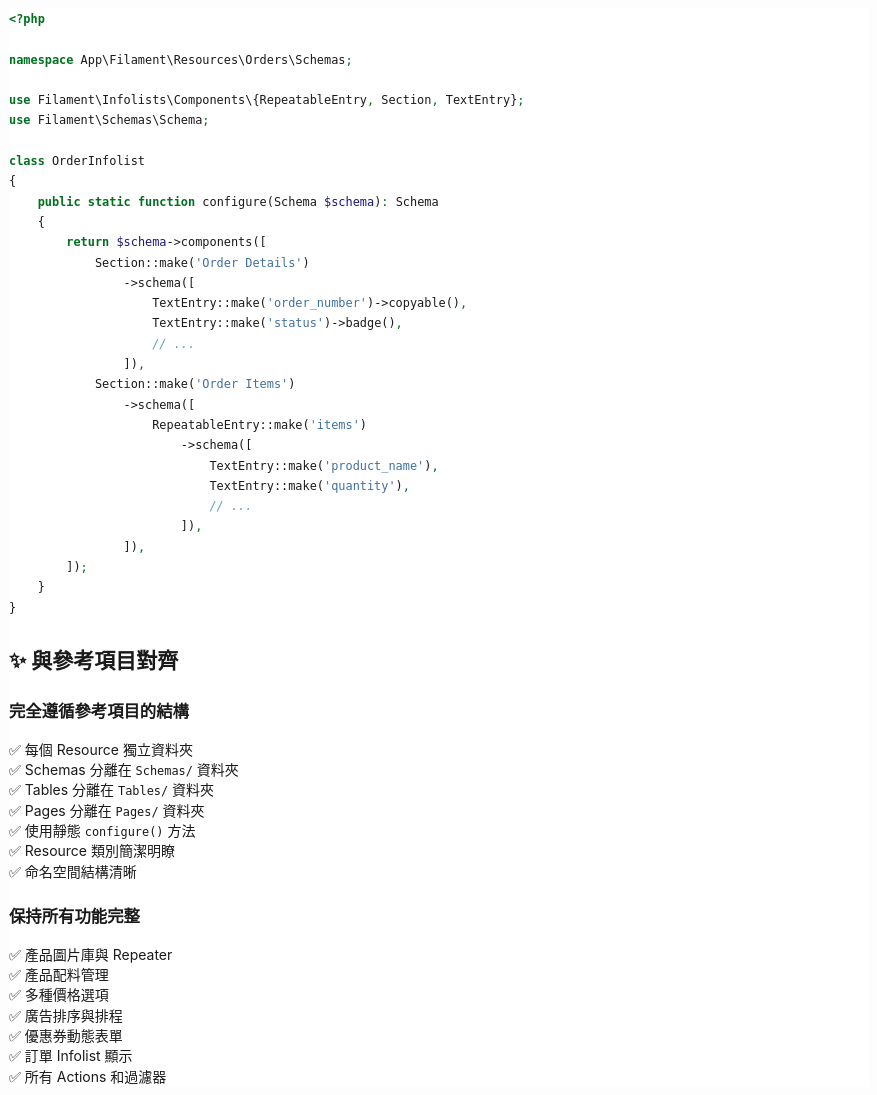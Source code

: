 ```php
<?php

namespace App\Filament\Resources\Orders\Schemas;

use Filament\Infolists\Components\{RepeatableEntry, Section, TextEntry};
use Filament\Schemas\Schema;

class OrderInfolist
{
    public static function configure(Schema $schema): Schema
    {
        return $schema->components([
            Section::make('Order Details')
                ->schema([
                    TextEntry::make('order_number')->copyable(),
                    TextEntry::make('status')->badge(),
                    // ...
                ]),
            Section::make('Order Items')
                ->schema([
                    RepeatableEntry::make('items')
                        ->schema([
                            TextEntry::make('product_name'),
                            TextEntry::make('quantity'),
                            // ...
                        ]),
                ]),
        ]);
    }
}
```

## ✨ 與參考項目對齊

### 完全遵循參考項目的結構

✅ 每個 Resource 獨立資料夾  
✅ Schemas 分離在 `Schemas/` 資料夾  
✅ Tables 分離在 `Tables/` 資料夾  
✅ Pages 分離在 `Pages/` 資料夾  
✅ 使用靜態 `configure()` 方法  
✅ Resource 類別簡潔明瞭  
✅ 命名空間結構清晰  

### 保持所有功能完整

✅ 產品圖片庫與 Repeater  
✅ 產品配料管理  
✅ 多種價格選項  
✅ 廣告排序與排程  
✅ 優惠券動態表單  
✅ 訂單 Infolist 顯示  
✅ 所有 Actions 和過濾器  
